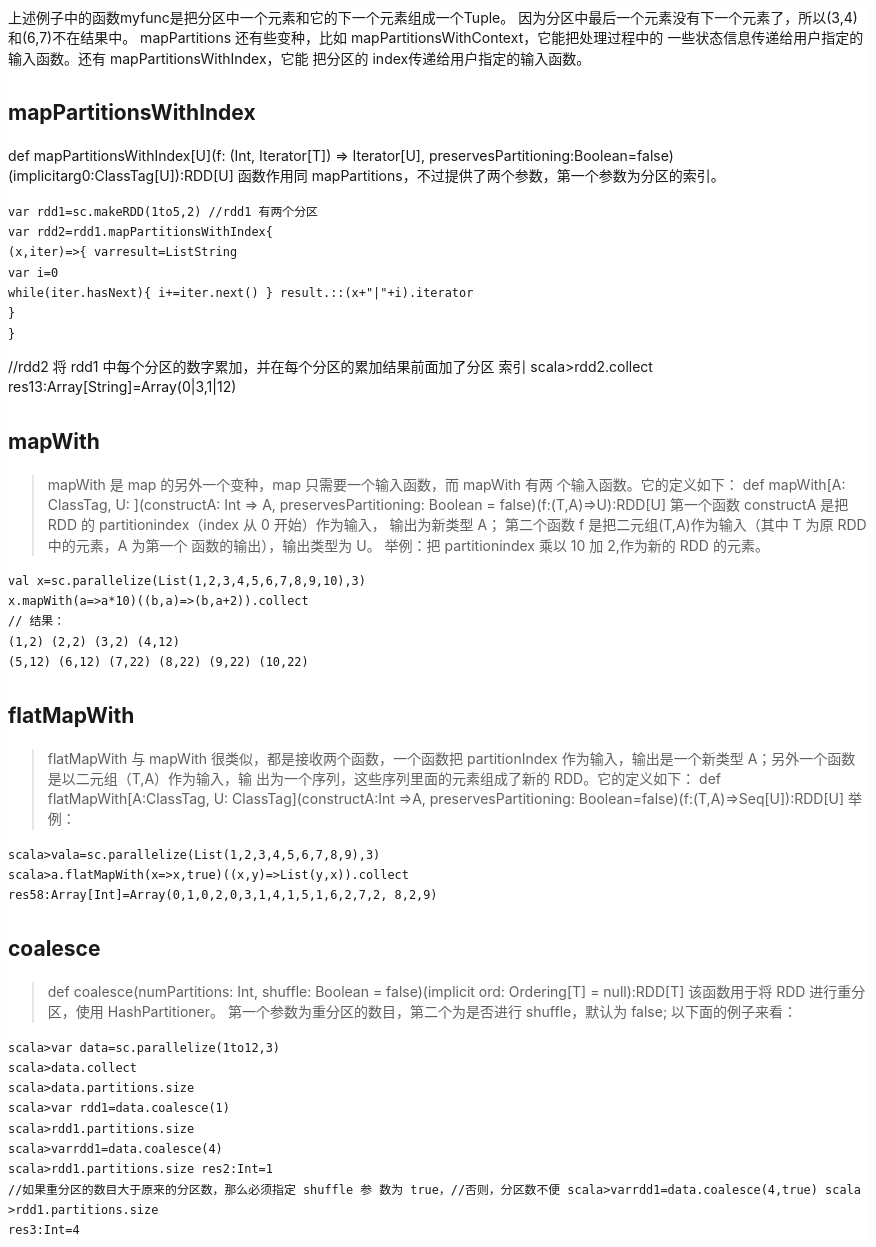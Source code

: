  上述例子中的函数myfunc是把分区中一个元素和它的下一个元素组成一个Tuple。 因为分区中最后一个元素没有下一个元素了，所以(3,4)和(6,7)不在结果中。 mapPartitions 还有些变种，比如 mapPartitionsWithContext，它能把处理过程中的 一些状态信息传递给用户指定的输入函数。还有 mapPartitionsWithIndex，它能 把分区的 index传递给用户指定的输入函数。
## mapPartitionsWithIndex
def mapPartitionsWithIndex[U](f: (Int, Iterator[T]) => Iterator[U], preservesPartitioning:Boolean=false)(implicitarg0:ClassTag[U]):RDD[U] 函数作用同 mapPartitions，不过提供了两个参数，第一个参数为分区的索引。

```
var rdd1=sc.makeRDD(1to5,2) //rdd1 有两个分区 
var rdd2=rdd1.mapPartitionsWithIndex{ 
(x,iter)=>{ varresult=ListString 
var i=0 
while(iter.hasNext){ i+=iter.next() } result.::(x+"|"+i).iterator
}
} 
```

//rdd2 将 rdd1 中每个分区的数字累加，并在每个分区的累加结果前面加了分区 索引 scala>rdd2.collect res13:Array[String]=Array(0|3,1|12)

## mapWith
>mapWith 是 map 的另外一个变种，map 只需要一个输入函数，而 mapWith 有两 个输入函数。它的定义如下： def mapWith[A: ClassTag, U: ](constructA: Int => A, preservesPartitioning: Boolean = false)(f:(T,A)=>U):RDD[U] 第一个函数 constructA 是把 RDD 的 partitionindex（index 从 0 开始）作为输入， 输出为新类型 A； 第二个函数 f 是把二元组(T,A)作为输入（其中 T 为原 RDD 中的元素，A 为第一个 函数的输出），输出类型为 U。 举例：把 partitionindex 乘以 10 加 2,作为新的 RDD 的元素。 

```
val x=sc.parallelize(List(1,2,3,4,5,6,7,8,9,10),3) 
x.mapWith(a=>a*10)((b,a)=>(b,a+2)).collect 
// 结果： 
(1,2) (2,2) (3,2) (4,12)
(5,12) (6,12) (7,22) (8,22) (9,22) (10,22)
```

## flatMapWith
>flatMapWith 与 mapWith 很类似，都是接收两个函数，一个函数把 partitionIndex 作为输入，输出是一个新类型 A；另外一个函数是以二元组（T,A）作为输入，输 出为一个序列，这些序列里面的元素组成了新的 RDD。它的定义如下： 
def flatMapWith[A:ClassTag, U: ClassTag](constructA:Int =>A, preservesPartitioning: Boolean=false)(f:(T,A)=>Seq[U]):RDD[U] 举例： 

```
scala>vala=sc.parallelize(List(1,2,3,4,5,6,7,8,9),3) 
scala>a.flatMapWith(x=>x,true)((x,y)=>List(y,x)).collect 
res58:Array[Int]=Array(0,1,0,2,0,3,1,4,1,5,1,6,2,7,2, 8,2,9)
```
## coalesce
>def coalesce(numPartitions: Int, shuffle: Boolean = false)(implicit ord: Ordering[T] = null):RDD[T] 该函数用于将 RDD 进行重分区，使用 HashPartitioner。 第一个参数为重分区的数目，第二个为是否进行 shuffle，默认为 false; 以下面的例子来看： 

```
scala>var data=sc.parallelize(1to12,3) 
scala>data.collect 
scala>data.partitions.size 
scala>var rdd1=data.coalesce(1) 
scala>rdd1.partitions.size 
scala>varrdd1=data.coalesce(4) 
scala>rdd1.partitions.size res2:Int=1 
//如果重分区的数目大于原来的分区数，那么必须指定 shuffle 参 数为 true，//否则，分区数不便 scala>varrdd1=data.coalesce(4,true) scala>rdd1.partitions.size
res3:Int=4
```
